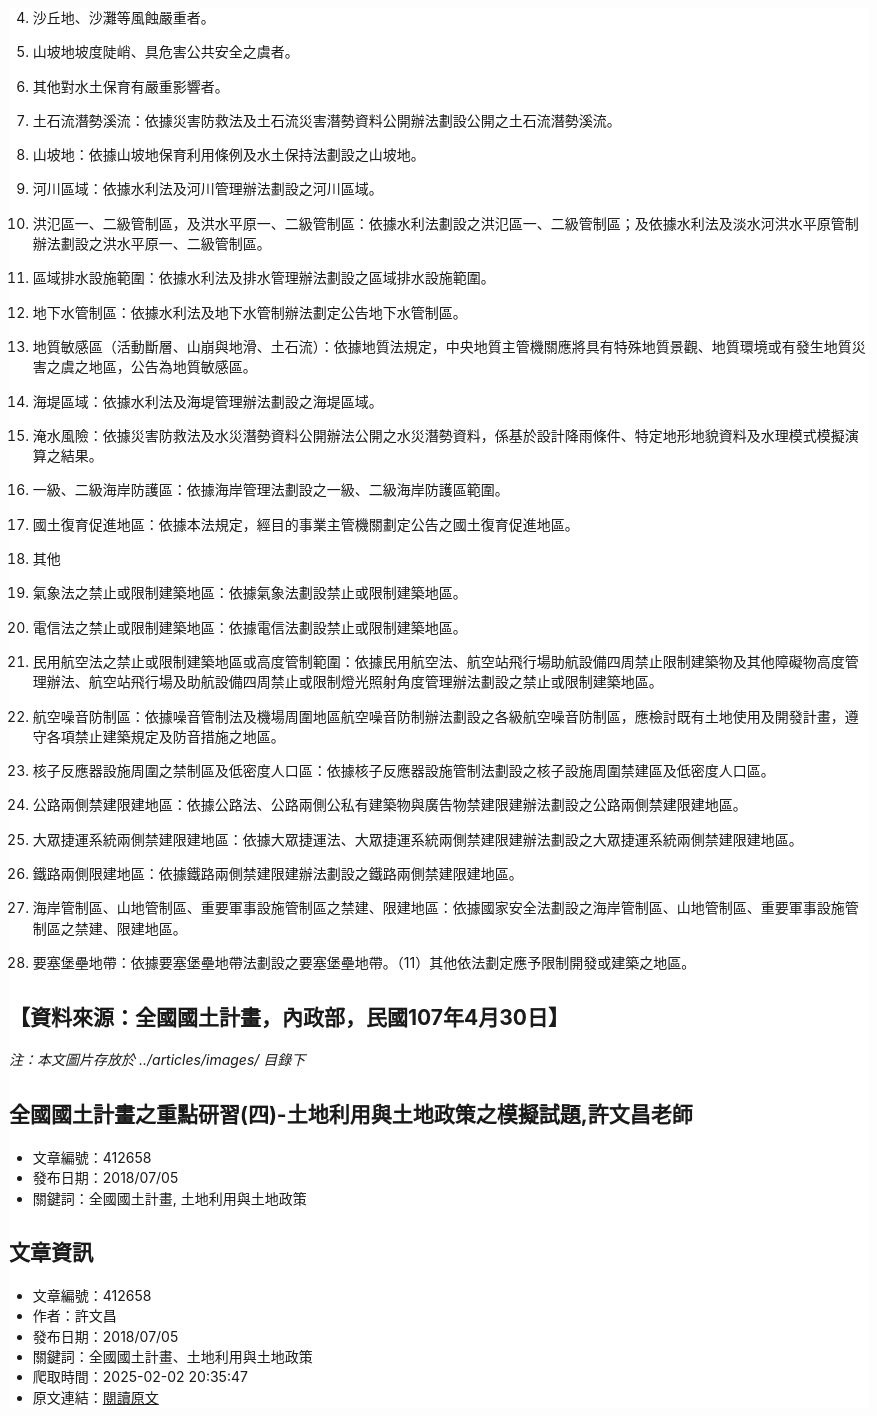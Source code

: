 4. 沙丘地、沙灘等風蝕嚴重者。

5. 山坡地坡度陡峭、具危害公共安全之虞者。

6. 其他對水土保育有嚴重影響者。

3. 土石流潛勢溪流：依據災害防救法及土石流災害潛勢資料公開辦法劃設公開之土石流潛勢溪流。

4. 山坡地：依據山坡地保育利用條例及水土保持法劃設之山坡地。

5. 河川區域：依據水利法及河川管理辦法劃設之河川區域。

6. 洪氾區一、二級管制區，及洪水平原一、二級管制區：依據水利法劃設之洪氾區一、二級管制區；及依據水利法及淡水河洪水平原管制辦法劃設之洪水平原一、二級管制區。

7. 區域排水設施範圍：依據水利法及排水管理辦法劃設之區域排水設施範圍。

8. 地下水管制區：依據水利法及地下水管制辦法劃定公告地下水管制區。

9. 地質敏感區（活動斷層、山崩與地滑、土石流）：依據地質法規定，中央地質主管機關應將具有特殊地質景觀、地質環境或有發生地質災害之虞之地區，公告為地質敏感區。

10. 海堤區域：依據水利法及海堤管理辦法劃設之海堤區域。

11. 淹水風險：依據災害防救法及水災潛勢資料公開辦法公開之水災潛勢資料，係基於設計降雨條件、特定地形地貌資料及水理模式模擬演算之結果。

12. 一級、二級海岸防護區：依據海岸管理法劃設之一級、二級海岸防護區範圍。

13. 國土復育促進地區：依據本法規定，經目的事業主管機關劃定公告之國土復育促進地區。

5. 其他

1. 氣象法之禁止或限制建築地區：依據氣象法劃設禁止或限制建築地區。

2. 電信法之禁止或限制建築地區：依據電信法劃設禁止或限制建築地區。

3. 民用航空法之禁止或限制建築地區或高度管制範圍：依據民用航空法、航空站飛行場助航設備四周禁止限制建築物及其他障礙物高度管理辦法、航空站飛行場及助航設備四周禁止或限制燈光照射角度管理辦法劃設之禁止或限制建築地區。

4. 航空噪音防制區：依據噪音管制法及機場周圍地區航空噪音防制辦法劃設之各級航空噪音防制區，應檢討既有土地使用及開發計畫，遵守各項禁止建築規定及防音措施之地區。

5. 核子反應器設施周圍之禁制區及低密度人口區：依據核子反應器設施管制法劃設之核子設施周圍禁建區及低密度人口區。

6. 公路兩側禁建限建地區：依據公路法、公路兩側公私有建築物與廣告物禁建限建辦法劃設之公路兩側禁建限建地區。

7. 大眾捷運系統兩側禁建限建地區：依據大眾捷運法、大眾捷運系統兩側禁建限建辦法劃設之大眾捷運系統兩側禁建限建地區。

8. 鐵路兩側限建地區：依據鐵路兩側禁建限建辦法劃設之鐵路兩側禁建限建地區。

9. 海岸管制區、山地管制區、重要軍事設施管制區之禁建、限建地區：依據國家安全法劃設之海岸管制區、山地管制區、重要軍事設施管制區之禁建、限建地區。

10. 要塞堡壘地帶：依據要塞堡壘地帶法劃設之要塞堡壘地帶。（11）其他依法劃定應予限制開發或建築之地區。

【資料來源：全國國土計畫，內政部，民國107年4月30日】
---
*注：本文圖片存放於 ../articles/images/ 目錄下*


## 全國國土計畫之重點研習(四)-土地利用與土地政策之模擬試題,許文昌老師
- 文章編號：412658
- 發布日期：2018/07/05
- 關鍵詞：全國國土計畫, 土地利用與土地政策


## 文章資訊
- 文章編號：412658
- 作者：許文昌
- 發布日期：2018/07/05
- 關鍵詞：全國國土計畫、土地利用與土地政策
- 爬取時間：2025-02-02 20:35:47
- 原文連結：[閱讀原文](https://real-estate.get.com.tw/Columns/detail.aspx?no=412658)
